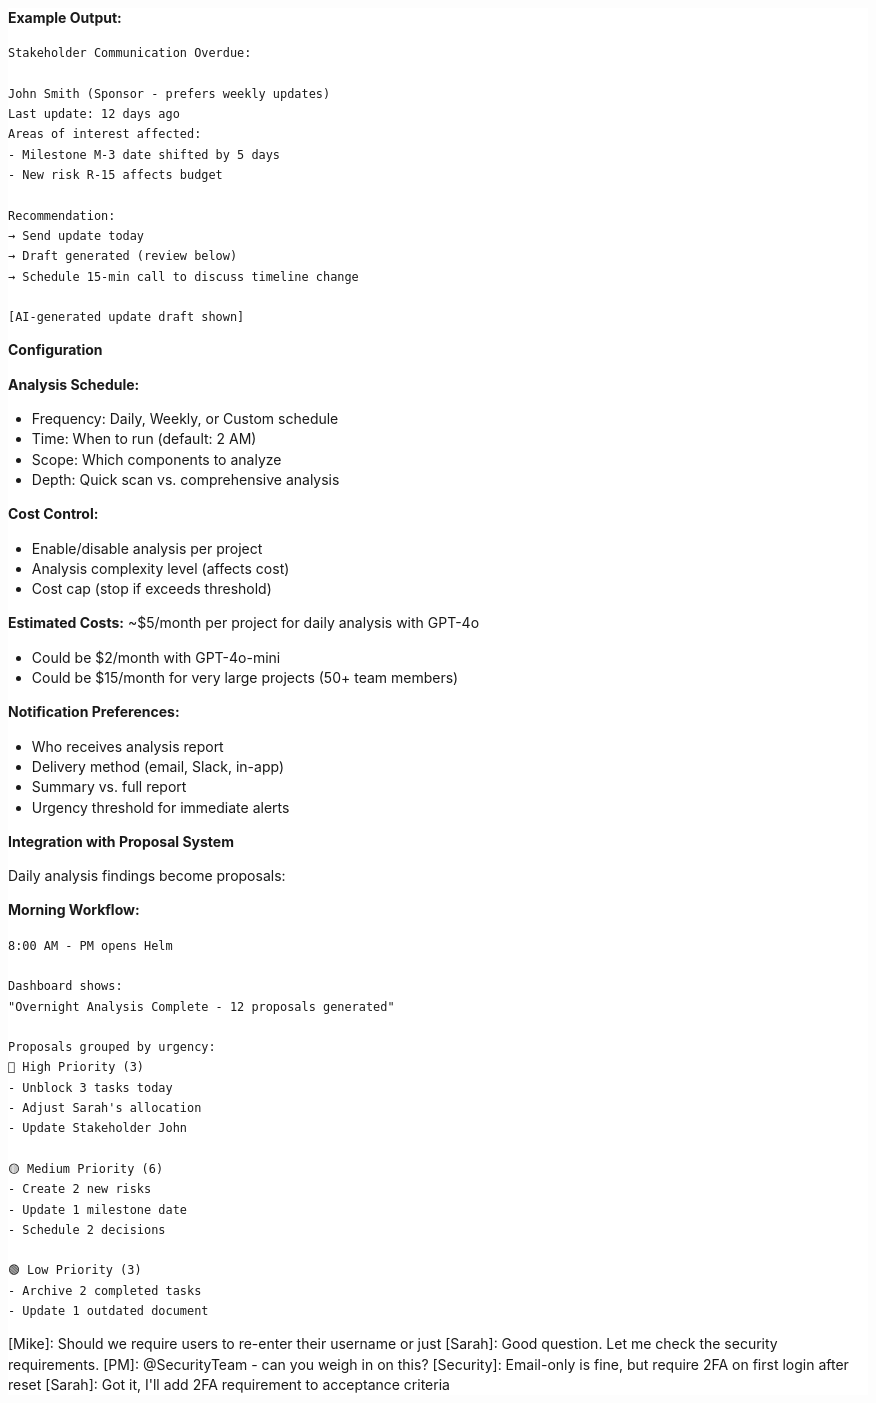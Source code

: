 **Example Output:**
```
Stakeholder Communication Overdue:

John Smith (Sponsor - prefers weekly updates)
Last update: 12 days ago
Areas of interest affected:
- Milestone M-3 date shifted by 5 days
- New risk R-15 affects budget

Recommendation:
→ Send update today
→ Draft generated (review below)
→ Schedule 15-min call to discuss timeline change

[AI-generated update draft shown]
```

**Configuration**

**Analysis Schedule:**
- Frequency: Daily, Weekly, or Custom schedule
- Time: When to run (default: 2 AM)
- Scope: Which components to analyze
- Depth: Quick scan vs. comprehensive analysis

**Cost Control:**
- Enable/disable analysis per project
- Analysis complexity level (affects cost)
- Cost cap (stop if exceeds threshold)

**Estimated Costs:**
~$5/month per project for daily analysis with GPT-4o
- Could be $2/month with GPT-4o-mini
- Could be $15/month for very large projects (50+ team members)

**Notification Preferences:**
- Who receives analysis report
- Delivery method (email, Slack, in-app)
- Summary vs. full report
- Urgency threshold for immediate alerts

**Integration with Proposal System**

Daily analysis findings become proposals:

**Morning Workflow:**
```
8:00 AM - PM opens Helm

Dashboard shows:
"Overnight Analysis Complete - 12 proposals generated"

Proposals grouped by urgency:
🔴 High Priority (3)
- Unblock 3 tasks today
- Adjust Sarah's allocation
- Update Stakeholder John

🟡 Medium Priority (6)  
- Create 2 new risks
- Update 1 milestone date
- Schedule 2 decisions

🟢 Low Priority (3)
- Archive 2 completed tasks
- Update 1 outdated document

```

[Mike]: Should we require users to re-enter their username or just 
[Sarah]: Good question. Let me check the security requirements.
[PM]: @SecurityTeam - can you weigh in on this?
[Security]: Email-only is fine, but require 2FA on first login after reset
[Sarah]: Got it, I'll add 2FA requirement to acceptance criteria